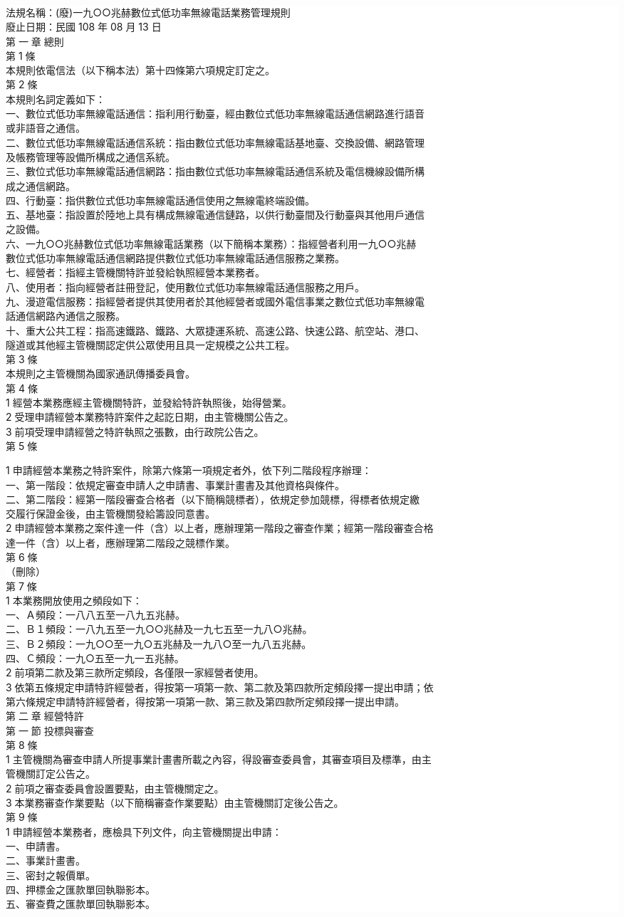 法規名稱：(廢)一九○○兆赫數位式低功率無線電話業務管理規則  
廢止日期：民國 108 年 08 月 13 日  
第 一 章 總則  
第 1 條  
本規則依電信法（以下稱本法）第十四條第六項規定訂定之。  
第 2 條  
本規則名詞定義如下：  
一、數位式低功率無線電話通信：指利用行動臺，經由數位式低功率無線電話通信網路進行語音  
或非語音之通信。  
二、數位式低功率無線電話通信系統：指由數位式低功率無線電話基地臺、交換設備、網路管理  
及帳務管理等設備所構成之通信系統。  
三、數位式低功率無線電話通信網路：指由數位式低功率無線電話通信系統及電信機線設備所構  
成之通信網路。  
四、行動臺：指供數位式低功率無線電話通信使用之無線電終端設備。  
五、基地臺：指設置於陸地上具有構成無線電通信鏈路，以供行動臺間及行動臺與其他用戶通信  
之設備。  
六、一九○○兆赫數位式低功率無線電話業務（以下簡稱本業務）：指經營者利用一九○○兆赫  
數位式低功率無線電話通信網路提供數位式低功率無線電話通信服務之業務。  
七、經營者：指經主管機關特許並發給執照經營本業務者。  
八、使用者：指向經營者註冊登記，使用數位式低功率無線電話通信服務之用戶。  
九、漫遊電信服務：指經營者提供其使用者於其他經營者或國外電信事業之數位式低功率無線電  
話通信網路內通信之服務。  
十、重大公共工程：指高速鐵路、鐵路、大眾捷運系統、高速公路、快速公路、航空站、港口、  
隧道或其他經主管機關認定供公眾使用且具一定規模之公共工程。  
第 3 條  
本規則之主管機關為國家通訊傳播委員會。  
第 4 條  
1 經營本業務應經主管機關特許，並發給特許執照後，始得營業。  
2 受理申請經營本業務特許案件之起訖日期，由主管機關公告之。  
3 前項受理申請經營之特許執照之張數，由行政院公告之。  
第 5 條  


1 申請經營本業務之特許案件，除第六條第一項規定者外，依下列二階段程序辦理：  
一、第一階段：依規定審查申請人之申請書、事業計畫書及其他資格與條件。  
二、第二階段：經第一階段審查合格者（以下簡稱競標者），依規定參加競標，得標者依規定繳  
交履行保證金後，由主管機關發給籌設同意書。  
2 申請經營本業務之案件達一件（含）以上者，應辦理第一階段之審查作業；經第一階段審查合格  
達一件（含）以上者，應辦理第二階段之競標作業。  
第 6 條  
（刪除）  
第 7 條  
1 本業務開放使用之頻段如下：  
一、Ａ頻段：一八八五至一八九五兆赫。  
二、Ｂ１頻段：一八九五至一九○○兆赫及一九七五至一九八○兆赫。  
三、Ｂ２頻段：一九○○至一九○五兆赫及一九八○至一九八五兆赫。  
四、Ｃ頻段：一九○五至一九一五兆赫。  
2 前項第二款及第三款所定頻段，各僅限一家經營者使用。  
3 依第五條規定申請特許經營者，得按第一項第一款、第二款及第四款所定頻段擇一提出申請；依  
第六條規定申請特許經營者，得按第一項第一款、第三款及第四款所定頻段擇一提出申請。  
第 二 章 經營特許  
第 一 節 投標與審查  
第 8 條  
1 主管機關為審查申請人所提事業計畫書所載之內容，得設審查委員會，其審查項目及標準，由主  
管機關訂定公告之。  
2 前項之審查委員會設置要點，由主管機關定之。  
3 本業務審查作業要點（以下簡稱審查作業要點）由主管機關訂定後公告之。  
第 9 條  
1 申請經營本業務者，應檢具下列文件，向主管機關提出申請：  
一、申請書。  
二、事業計畫書。  
三、密封之報價單。  
四、押標金之匯款單回執聯影本。  
五、審查費之匯款單回執聯影本。  